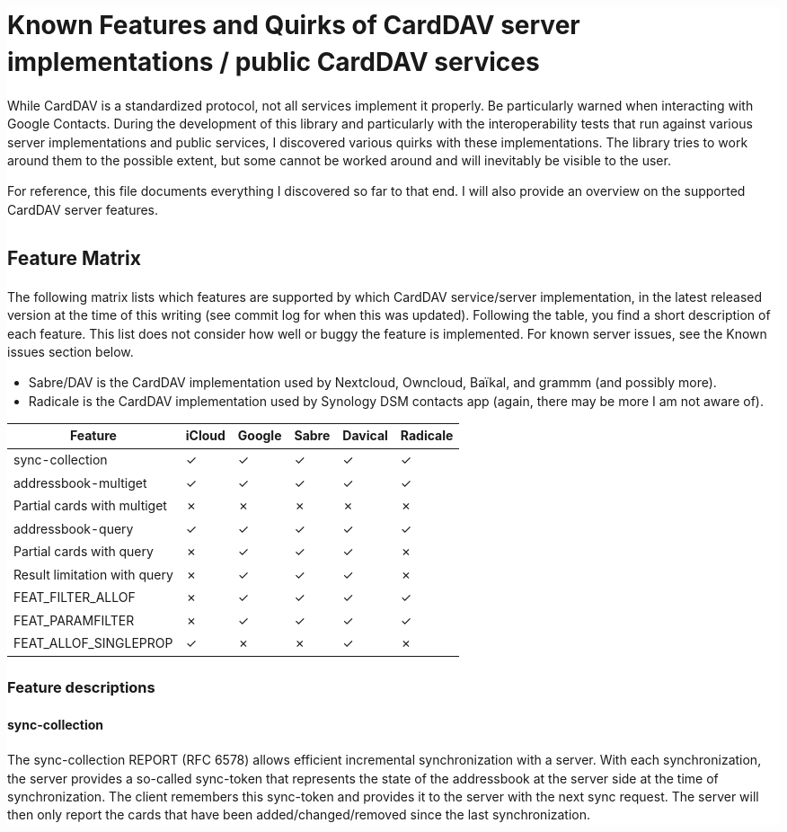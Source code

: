 # Known Features and Quirks of CardDAV server implementations / public CardDAV services

While CardDAV is a standardized protocol, not all services implement it properly. Be particularly warned when
interacting with Google Contacts. During the development of this library and particularly with the interoperability
tests that run against various server implementations and public services, I discovered various quirks with these
implementations. The library tries to work around them to the possible extent, but some cannot be worked around and will
inevitably be visible to the user.

For reference, this file documents everything I discovered so far to that end. I will also provide an overview on the
supported CardDAV server features.

## Feature Matrix

The following matrix lists which features are supported by which CardDAV service/server implementation, in the
latest released version at the time of this writing (see commit log for when this was updated). Following the
table, you find a short description of each feature. This list does not consider how well or buggy the feature
is implemented. For known server issues, see the Known issues section below.

- Sabre/DAV is the CardDAV implementation used by Nextcloud, Owncloud, Baïkal, and grammm (and possibly more).
- Radicale is the CardDAV implementation used by Synology DSM contacts app (again, there may be more I am not aware of).

Feature                     | iCloud | Google | Sabre | Davical | Radicale
----------------------------|--------|--------|-------|---------|---------
sync-collection             |   ✓    |   ✓    |   ✓   |   ✓     |   ✓
addressbook-multiget        |   ✓    |   ✓    |   ✓   |   ✓     |   ✓
Partial cards with multiget |   ✗    |   ✗    |   ✗   |   ✗     |   ✗
addressbook-query           |   ✓    |   ✓    |   ✓   |   ✓     |   ✓
Partial cards with query    |   ✗    |   ✓    |   ✓   |   ✓     |   ✗
Result limitation with query|   ✗    |   ✓    |   ✓   |   ✓     |   ✗
FEAT_FILTER_ALLOF           |   ✗    |   ✓    |   ✓   |   ✓     |   ✓
FEAT_PARAMFILTER            |   ✗    |   ✓    |   ✓   |   ✓     |   ✓
FEAT_ALLOF_SINGLEPROP       |   ✓    |   ✗    |   ✗   |   ✓     |   ✗


### Feature descriptions

#### sync-collection

The sync-collection REPORT (RFC 6578) allows efficient incremental synchronization with a server. With each
synchronization, the server provides a so-called sync-token that represents the state of the addressbook at the server
side at the time of synchronization. The client remembers this sync-token and provides it to the server with the next
sync request. The server will then only report the cards that have been added/changed/removed since the last
synchronization.
